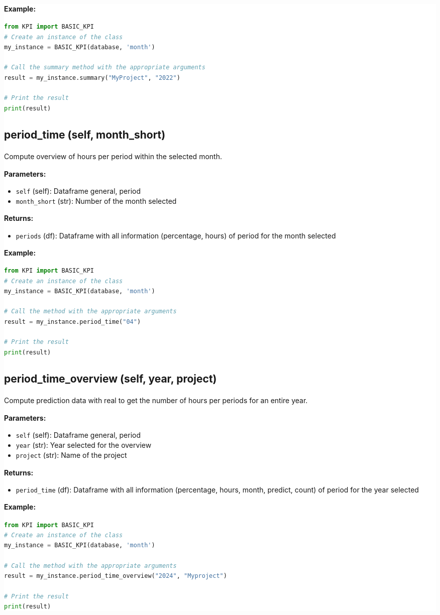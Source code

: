 **Example:**

```py
from KPI import BASIC_KPI
# Create an instance of the class
my_instance = BASIC_KPI(database, 'month')

# Call the summary method with the appropriate arguments
result = my_instance.summary("MyProject", "2022")

# Print the result
print(result)
```

## period\_time (self, month\_short)

Compute overview of hours per period within the selected month.

**Parameters:**

* `self` (self): Dataframe general, period
* `month_short` (str): Number of the month selected

**Returns:**

* `periods` (df): Dataframe with all information (percentage, hours) of period for the month selected

**Example:**

```py
from KPI import BASIC_KPI
# Create an instance of the class
my_instance = BASIC_KPI(database, 'month')

# Call the method with the appropriate arguments
result = my_instance.period_time("04")

# Print the result
print(result)
```

## period\_time\_overview (self, year, project)

Compute prediction data with real to get the number of hours per periods for an entire year.

**Parameters:**

* `self` (self): Dataframe general, period
* `year` (str): Year selected for the overview
* `project` (str): Name of the project

**Returns:**

* `period_time` (df): Dataframe with all information (percentage, hours, month, predict, count) of period for the year selected

**Example:**

```py
from KPI import BASIC_KPI
# Create an instance of the class
my_instance = BASIC_KPI(database, 'month')

# Call the method with the appropriate arguments
result = my_instance.period_time_overview("2024", "Myproject")

# Print the result
print(result)
```
